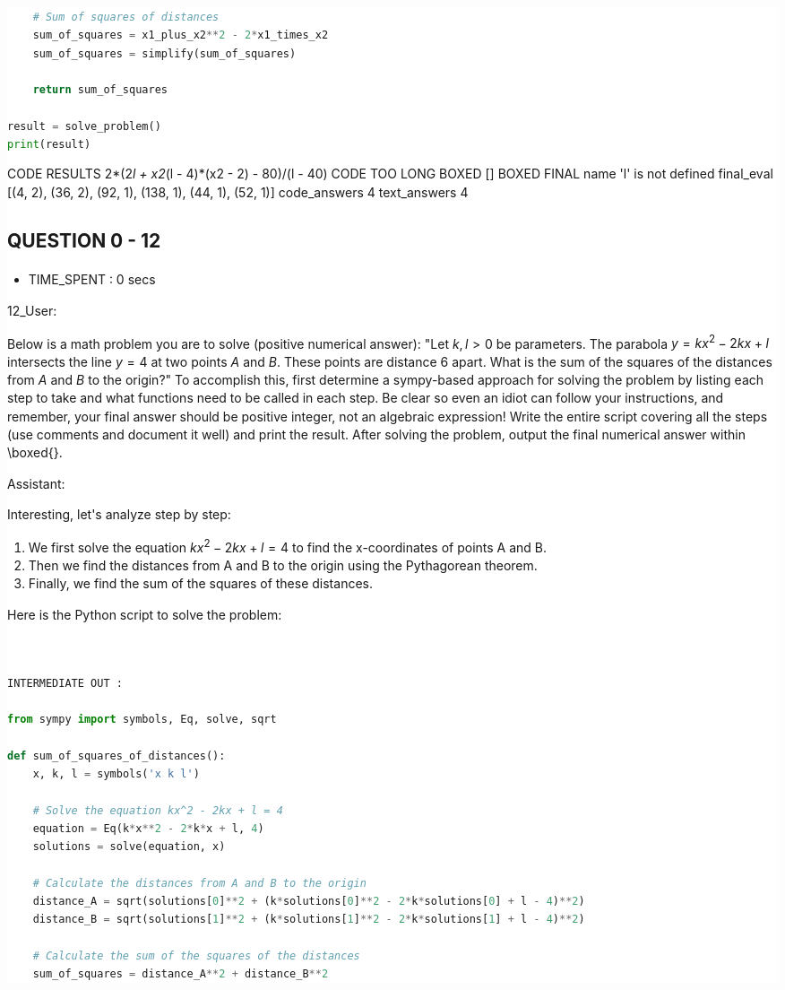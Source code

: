 ```python
    # Sum of squares of distances
    sum_of_squares = x1_plus_x2**2 - 2*x1_times_x2
    sum_of_squares = simplify(sum_of_squares)

    return sum_of_squares

result = solve_problem()
print(result)
```

CODE RESULTS 2*(2*l + x2*(l - 4)*(x2 - 2) - 80)/(l - 40)
CODE TOO LONG
BOXED []
BOXED FINAL 
name 'l' is not defined final_eval
[(4, 2), (36, 2), (92, 1), (138, 1), (44, 1), (52, 1)]
code_answers 4 text_answers 4



## QUESTION 0 - 12 
- TIME_SPENT : 0 secs

12_User:

Below is a math problem you are to solve (positive numerical answer):
"Let $k, l > 0$ be parameters. The parabola $y = kx^2 - 2kx + l$ intersects the line $y = 4$ at two points $A$ and $B$. These points are distance 6 apart. What is the sum of the squares of the distances from $A$ and $B$ to the origin?"
To accomplish this, first determine a sympy-based approach for solving the problem by listing each step to take and what functions need to be called in each step. Be clear so even an idiot can follow your instructions, and remember, your final answer should be positive integer, not an algebraic expression!
Write the entire script covering all the steps (use comments and document it well) and print the result. After solving the problem, output the final numerical answer within \boxed{}.

Assistant: 

Interesting, let's analyze step by step:



1. We first solve the equation $k{x^2} - 2kx + l = 4$ to find the x-coordinates of points A and B.
2. Then we find the distances from A and B to the origin using the Pythagorean theorem.
3. Finally, we find the sum of the squares of these distances.

Here is the Python script to solve the problem:

```python


INTERMEDIATE OUT :

from sympy import symbols, Eq, solve, sqrt

def sum_of_squares_of_distances():
    x, k, l = symbols('x k l')

    # Solve the equation kx^2 - 2kx + l = 4
    equation = Eq(k*x**2 - 2*k*x + l, 4)
    solutions = solve(equation, x)

    # Calculate the distances from A and B to the origin
    distance_A = sqrt(solutions[0]**2 + (k*solutions[0]**2 - 2*k*solutions[0] + l - 4)**2)
    distance_B = sqrt(solutions[1]**2 + (k*solutions[1]**2 - 2*k*solutions[1] + l - 4)**2)

    # Calculate the sum of the squares of the distances
    sum_of_squares = distance_A**2 + distance_B**2
```